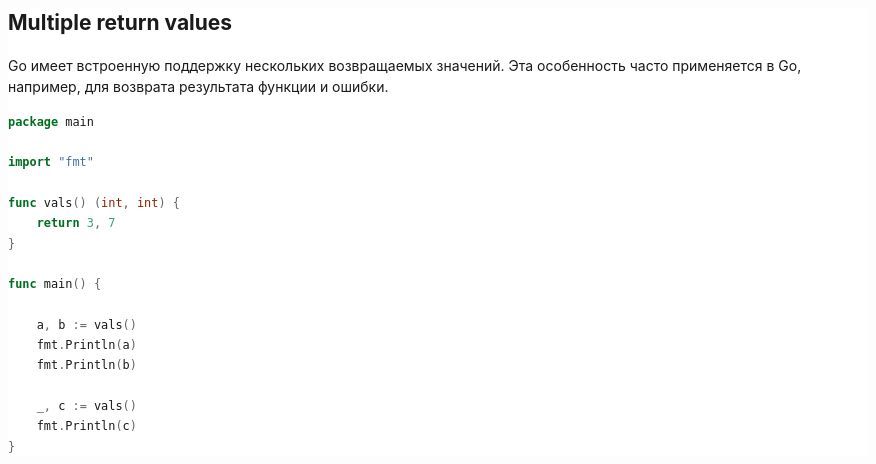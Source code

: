 ## Multiple return values
Go имеет встроенную поддержку нескольких возвращаемых значений. 
Эта особенность часто применяется в Go, например, для возврата результата функции и ошибки.
```go
package main

import "fmt"

func vals() (int, int) {
    return 3, 7
}

func main() {

    a, b := vals()
    fmt.Println(a)
    fmt.Println(b)

    _, c := vals()
    fmt.Println(c)
}
```

